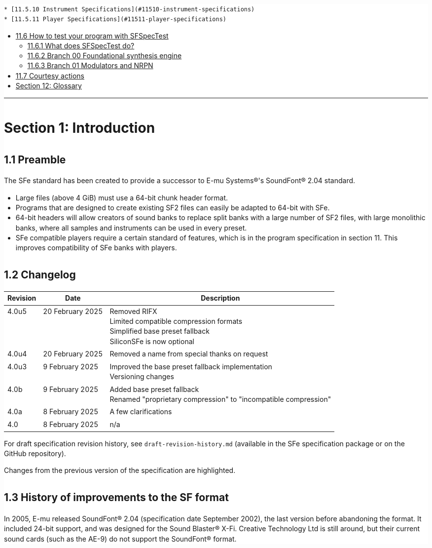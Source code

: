     * [11.5.10 Instrument Specifications](#11510-instrument-specifications)
    * [11.5.11 Player Specifications](#11511-player-specifications)
  * [11.6 How to test your program with SFSpecTest](#116-how-to-test-your-program-with-sfspectest)
    * [11.6.1 What does SFSpecTest do?](#1161-what-does-sfspectest-do)
    * [11.6.2 Branch 00 Foundational synthesis engine](#1162-branch-00-foundational-synthesis-engine)
    * [11.6.3 Branch 01 Modulators and NRPN](#1163-branch-01-modulators-and-nrpn)
  * [11.7 Courtesy actions](#117-courtesy-actions)
* [Section 12: Glossary](#section-12-glossary)


---

# Section 1: Introduction

## 1.1 Preamble

The SFe standard has been created to provide a successor to E-mu Systems®'s SoundFont® 2.04 standard.

- Large files (above 4 GiB) must use a 64-bit chunk header format.
- Programs that are designed to create existing SF2 files can easily be adapted to 64-bit with SFe.
- 64-bit headers will allow creators of sound banks to replace split banks with a large number of SF2 files, with large monolithic banks, where all samples and instruments can be used in every preset.
- SFe compatible players require a certain standard of features, which is in the program specification in section 11. This improves compatibility of SFe banks with players.

## 1.2 Changelog

| Revision     | Date             | Description                                                                                                                             |
| ------------ | ---------------- | --------------------------------------------------------------------------------------------------------------------------------------- |
| 4.0u5        | 20 February 2025 | Removed RIFX <br> Limited compatible compression formats <br> Simplified base preset fallback <br> SiliconSFe is now optional           |
| 4.0u4        | 20 February 2025 | Removed a name from special thanks on request                                                                                           |
| 4.0u3        | 9 February 2025  | Improved the base preset fallback implementation <br> Versioning changes                                                                | 
| 4.0b         | 9 February 2025  | Added base preset fallback <br> Renamed "proprietary compression" to "incompatible compression"                                         | 
| 4.0a         | 8 February 2025  | A few clarifications                                                                                                                    |
| 4.0          | 8 February 2025  | n/a                                                                                                                                     |

For draft specification revision history, see `draft-revision-history.md` (available in the SFe specification package or on the GitHub repository).

Changes from the previous version of the specification are highlighted.

## 1.3 History of improvements to the SF format

In 2005, E-mu released SoundFont® 2.04 (specification date September 2002), the last version before abandoning the format. It included 24-bit support, and was designed for the Sound Blaster® X-Fi. Creative Technology Ltd is still around, but their current sound cards (such as the AE-9) do not support the SoundFont® format.
